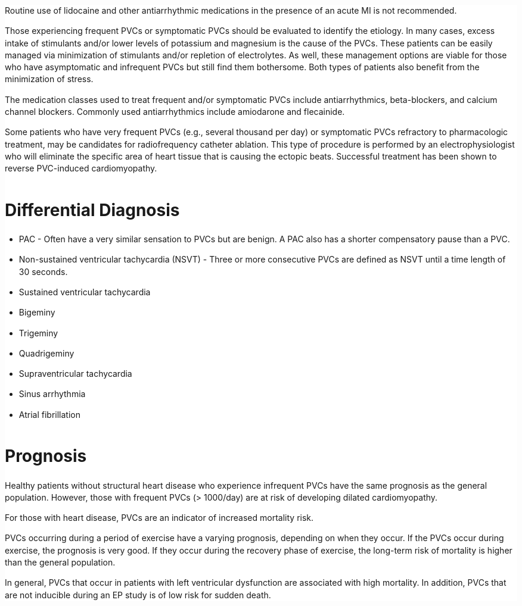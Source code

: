 Routine use of lidocaine and other antiarrhythmic medications in the presence of an acute MI is not recommended.

Those experiencing frequent PVCs or symptomatic PVCs should be evaluated to identify the etiology. In many cases, excess intake of stimulants and/or lower levels of potassium and magnesium is the cause of the PVCs. These patients can be easily managed via minimization of stimulants and/or repletion of electrolytes. As well, these management options are viable for those who have asymptomatic and infrequent PVCs but still find them bothersome. Both types of patients also benefit from the minimization of stress.

The medication classes used to treat frequent and/or symptomatic PVCs include antiarrhythmics, beta-blockers, and calcium channel blockers. Commonly used antiarrhythmics include amiodarone and flecainide.

Some patients who have very frequent PVCs (e.g., several thousand per day) or symptomatic PVCs refractory to pharmacologic treatment, may be candidates for radiofrequency catheter ablation. This type of procedure is performed by an electrophysiologist who will eliminate the specific area of heart tissue that is causing the ectopic beats. Successful treatment has been shown to reverse PVC-induced cardiomyopathy.

# Differential Diagnosis

- PAC - Often have a very similar sensation to PVCs but are benign. A PAC also has a shorter compensatory pause than a PVC.

- Non-sustained ventricular tachycardia (NSVT) - Three or more consecutive PVCs are defined as NSVT until a time length of 30 seconds.

- Sustained ventricular tachycardia

- Bigeminy

- Trigeminy

- Quadrigeminy

- Supraventricular tachycardia

- Sinus arrhythmia

- Atrial fibrillation

# Prognosis

Healthy patients without structural heart disease who experience infrequent PVCs have the same prognosis as the general population. However, those with frequent PVCs (> 1000/day) are at risk of developing dilated cardiomyopathy.

For those with heart disease, PVCs are an indicator of increased mortality risk.

PVCs occurring during a period of exercise have a varying prognosis, depending on when they occur. If the PVCs occur during exercise, the prognosis is very good. If they occur during the recovery phase of exercise, the long-term risk of mortality is higher than the general population.

In general, PVCs that occur in patients with left ventricular dysfunction are associated with high mortality. In addition, PVCs that are not inducible during an EP study is of low risk for sudden death.

